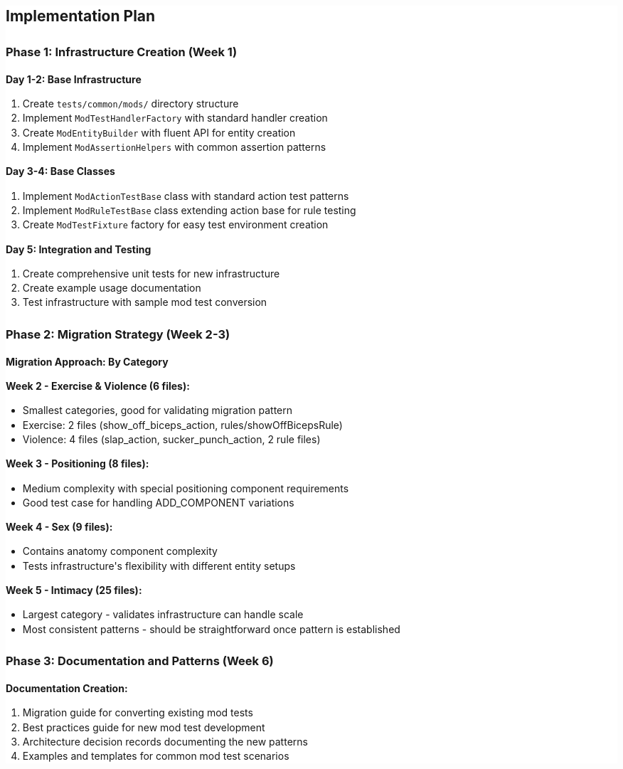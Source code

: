 ## Implementation Plan

### Phase 1: Infrastructure Creation (Week 1)

**Day 1-2: Base Infrastructure**

1. Create `tests/common/mods/` directory structure
2. Implement `ModTestHandlerFactory` with standard handler creation
3. Create `ModEntityBuilder` with fluent API for entity creation
4. Implement `ModAssertionHelpers` with common assertion patterns

**Day 3-4: Base Classes**

1. Implement `ModActionTestBase` class with standard action test patterns
2. Implement `ModRuleTestBase` class extending action base for rule testing
3. Create `ModTestFixture` factory for easy test environment creation

**Day 5: Integration and Testing**

1. Create comprehensive unit tests for new infrastructure
2. Create example usage documentation
3. Test infrastructure with sample mod test conversion

### Phase 2: Migration Strategy (Week 2-3)

**Migration Approach: By Category**

**Week 2 - Exercise & Violence (6 files):**

- Smallest categories, good for validating migration pattern
- Exercise: 2 files (show_off_biceps_action, rules/showOffBicepsRule)
- Violence: 4 files (slap_action, sucker_punch_action, 2 rule files)

**Week 3 - Positioning (8 files):**

- Medium complexity with special positioning component requirements
- Good test case for handling ADD_COMPONENT variations

**Week 4 - Sex (9 files):**

- Contains anatomy component complexity
- Tests infrastructure's flexibility with different entity setups

**Week 5 - Intimacy (25 files):**

- Largest category - validates infrastructure can handle scale
- Most consistent patterns - should be straightforward once pattern is established

### Phase 3: Documentation and Patterns (Week 6)

**Documentation Creation:**

1. Migration guide for converting existing mod tests
2. Best practices guide for new mod test development
3. Architecture decision records documenting the new patterns
4. Examples and templates for common mod test scenarios
